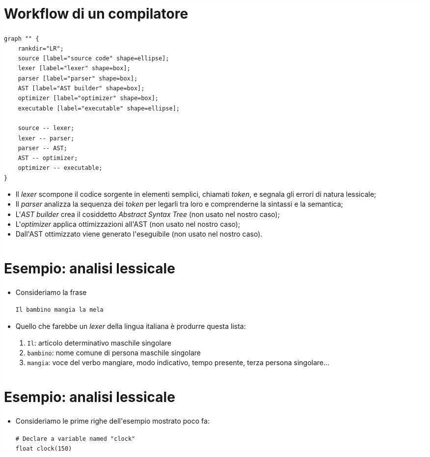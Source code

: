 # Workflow di un compilatore

```{.graphviz im_fmt="svg" im_out="img" im_fname="compiler-architecture"}
graph "" {
    rankdir="LR";
    source [label="source code" shape=ellipse];
    lexer [label="lexer" shape=box];
    parser [label="parser" shape=box];
    AST [label="AST builder" shape=box];
    optimizer [label="optimizer" shape=box];
    executable [label="executable" shape=ellipse];

    source -- lexer;
    lexer -- parser;
    parser -- AST;
    AST -- optimizer;
    optimizer -- executable;
}
```

-   Il *lexer* scompone il codice sorgente in elementi semplici, chiamati *token*, e segnala gli errori di natura lessicale;
-   Il *parser* analizza la sequenza dei *token* per legarli tra loro e comprenderne la sintassi e la semantica;
-   L'*AST builder* crea il cosiddetto *Abstract Syntax Tree* (non usato nel nostro caso);
-   L'*optimizer* applica ottimizzazioni all'AST (non usato nel nostro caso);
-   Dall'AST ottimizzato viene generato l'eseguibile (non usato nel nostro caso).

# Esempio: analisi lessicale

-   Consideriamo la frase

    ```
    Il bambino mangia la mela
    ```

-   Quello che farebbe un *lexer* della lingua italiana è produrre questa lista:

    1.  `Il`: articolo determinativo maschile singolare
    2.  `bambino`: nome comune di persona maschile singolare
    3.  `mangia`: voce del verbo mangiare, modo indicativo, tempo presente, terza persona singolare…

# Esempio: analisi lessicale

-   Consideriamo le prime righe dell'esempio mostrato poco fa:

    ```text
    # Declare a variable named "clock"
    float clock(150)
    ```

